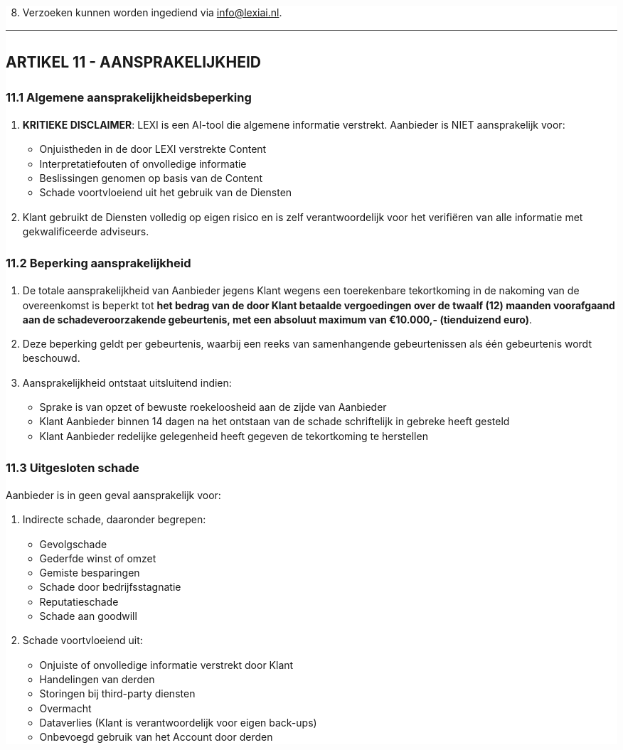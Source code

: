8. Verzoeken kunnen worden ingediend via info@lexiai.nl.

---

## ARTIKEL 11 - AANSPRAKELIJKHEID

### 11.1 Algemene aansprakelijkheidsbeperking

1. **KRITIEKE DISCLAIMER**: LEXI is een AI-tool die algemene informatie verstrekt. Aanbieder is NIET aansprakelijk voor:
   - Onjuistheden in de door LEXI verstrekte Content
   - Interpretatiefouten of onvolledige informatie
   - Beslissingen genomen op basis van de Content
   - Schade voortvloeiend uit het gebruik van de Diensten

2. Klant gebruikt de Diensten volledig op eigen risico en is zelf verantwoordelijk voor het verifiëren van alle informatie met gekwalificeerde adviseurs.

### 11.2 Beperking aansprakelijkheid

1. De totale aansprakelijkheid van Aanbieder jegens Klant wegens een toerekenbare tekortkoming in de nakoming van de overeenkomst is beperkt tot **het bedrag van de door Klant betaalde vergoedingen over de twaalf (12) maanden voorafgaand aan de schadeveroorzakende gebeurtenis, met een absoluut maximum van €10.000,- (tienduizend euro)**.

2. Deze beperking geldt per gebeurtenis, waarbij een reeks van samenhangende gebeurtenissen als één gebeurtenis wordt beschouwd.

3. Aansprakelijkheid ontstaat uitsluitend indien:
   - Sprake is van opzet of bewuste roekeloosheid aan de zijde van Aanbieder
   - Klant Aanbieder binnen 14 dagen na het ontstaan van de schade schriftelijk in gebreke heeft gesteld
   - Klant Aanbieder redelijke gelegenheid heeft gegeven de tekortkoming te herstellen

### 11.3 Uitgesloten schade

Aanbieder is in geen geval aansprakelijk voor:

1. Indirecte schade, daaronder begrepen:
   - Gevolgschade
   - Gederfde winst of omzet
   - Gemiste besparingen
   - Schade door bedrijfsstagnatie
   - Reputatieschade
   - Schade aan goodwill

2. Schade voortvloeiend uit:
   - Onjuiste of onvolledige informatie verstrekt door Klant
   - Handelingen van derden
   - Storingen bij third-party diensten
   - Overmacht
   - Dataverlies (Klant is verantwoordelijk voor eigen back-ups)
   - Onbevoegd gebruik van het Account door derden
